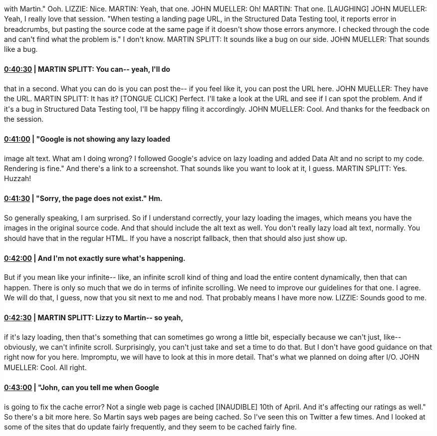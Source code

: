with Martin." Ooh. LIZZIE: Nice. MARTIN: Yeah, that one. JOHN MUELLER: Oh! MARTIN: That one. [LAUGHING] JOHN MUELLER: Yeah, I really love that session. "When testing a landing page URL, in the Structured Data Testing tool, it reports error in breadcrumbs, but pasting the source code at the same page if it doesn't show those errors anymore. I checked through the code and can't find what the problem is." I don't know. MARTIN SPLITT: It sounds like a bug on our side. JOHN MUELLER: That sounds like a bug.  

#### [0:40:30](https://www.youtube.com/watch?v=PBAtvzYIbP8&t=2430) |  MARTIN SPLITT: You can-- yeah, I'll do

that in a second. What you can do is you can post the-- if you feel like it, you can post the URL here. JOHN MUELLER: They have the URL. MARTIN SPLITT: It has it? [TONGUE CLICK] Perfect. I'll take a look at the URL and see if I can spot the problem. And if it's a bug in Structured Data Testing tool, I'll be happy filing it accordingly. JOHN MUELLER: Cool. And thanks for the feedback on the session.  

#### [0:41:00](https://www.youtube.com/watch?v=PBAtvzYIbP8&t=2460) |  "Google is not showing any lazy loaded

image alt text. What am I doing wrong? I followed Google's advice on lazy loading and added Data Alt and no script to my code. Rendering is fine." And there's a link to a screenshot. That sounds like you want to look at it, I guess. MARTIN SPLITT: Yes. Huzzah!  

#### [0:41:30](https://www.youtube.com/watch?v=PBAtvzYIbP8&t=2490) |  "Sorry, the page does not exist." Hm.

So generally speaking, I am surprised. So if I understand correctly, your lazy loading the images, which means you have the images in the original source code. And that should include the alt text as well. You don't really lazy load alt text, normally. You should have that in the regular HTML. If you have a noscript fallback, then that should also just show up.  

#### [0:42:00](https://www.youtube.com/watch?v=PBAtvzYIbP8&t=2520) |  And I'm not exactly sure what's happening.

But if you mean like your infinite-- like, an infinite scroll kind of thing and load the entire content dynamically, then that can happen. There is only so much that we do in terms of infinite scrolling. We need to improve our guidelines for that one. I agree. We will do that, I guess, now that you sit next to me and nod. That probably means I have more now. LIZZIE: Sounds good to me.  

#### [0:42:30](https://www.youtube.com/watch?v=PBAtvzYIbP8&t=2550) |  MARTIN SPLITT: Lizzy to Martin-- so yeah,

if it's lazy loading, then that's something that can sometimes go wrong a little bit, especially because we can't just, like-- obviously, we can't infinite scroll. Surprisingly, you can't just take and set a time to do that. But I don't have good guidance on that right now for you here. Impromptu, we will have to look at this in more detail. That's what we planned on doing after I/O. JOHN MUELLER: Cool. All right.  

#### [0:43:00](https://www.youtube.com/watch?v=PBAtvzYIbP8&t=2580) |  "John, can you tell me when Google

is going to fix the cache error? Not a single web page is cached [INAUDIBLE] 10th of April. And it's affecting our ratings as well." So there's a bit more here. So Martin says web pages are being cached. So I've seen this on Twitter a few times. And I looked at some of the sites that do update fairly frequently, and they seem to be cached fairly fine.  
